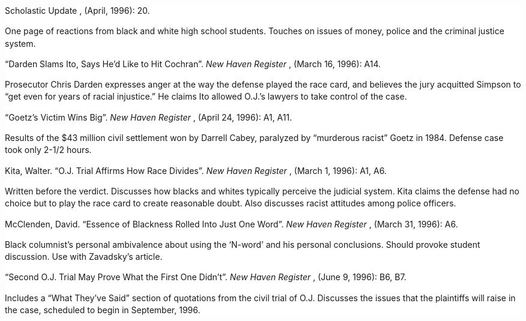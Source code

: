 Scholastic Update
</i>
, (April, 1996): 20.
</p>
<p>
One page of reactions from black and white high school students. Touches on issues of money, police and the criminal justice system.
</p>
<p>
“Darden Slams Ito, Says He’d Like to Hit Cochran”.
<i>
New Haven Register
</i>
, (March 16, 1996): A14.
</p>
<p>
Prosecutor Chris Darden expresses anger at the way the defense played the race card, and believes the jury acquitted Simpson to “get even for years of racial injustice.” He claims Ito allowed O.J.’s lawyers to take control of the case.
</p>
<p>
“Goetz’s Victim Wins Big”.
<i>
New Haven Register
</i>
, (April 24, 1996): A1, A11.
</p>
<p>
Results of the $43 million civil settlement won by Darrell Cabey, paralyzed by “murderous racist” Goetz in 1984. Defense case took only 2-1/2 hours.
</p>
<p>
Kita, Walter. “O.J. Trial Affirms How Race Divides”.
<i>
New Haven Register
</i>
, (March 1, 1996): A1, A6.
</p>
<p>
Written before the verdict. Discusses how blacks and whites typically perceive the judicial system. Kita claims the defense had no choice but to play the race card to create reasonable doubt. Also discusses racist attitudes among police officers.
</p>
<p>
McClenden, David. “Essence of Blackness Rolled Into Just One Word”.
<i>
New Haven Register
</i>
, (March 31, 1996): A6.
</p>
<p>
Black columnist’s personal ambivalence about using the ‘N-word’ and his personal conclusions. Should provoke student discussion. Use with Zavadsky’s article.
</p>
<p>
“Second O.J. Trial May Prove What the First One Didn’t”.
<i>
New Haven Register
</i>
, (June 9, 1996): B6, B7.
</p>
<p>
Includes a “What They’ve Said” section of quotations from the civil trial of O.J. Discusses the issues that the plaintiffs will raise in the case, scheduled to begin in September, 1996.